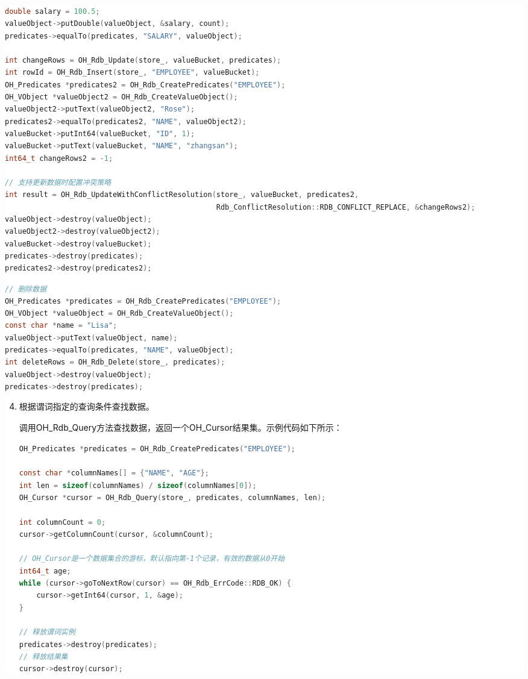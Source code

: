    ```c
   double salary = 100.5;
   valueObject->putDouble(valueObject, &salary, count);
   predicates->equalTo(predicates, "SALARY", valueObject);

   int changeRows = OH_Rdb_Update(store_, valueBucket, predicates);
   int rowId = OH_Rdb_Insert(store_, "EMPLOYEE", valueBucket);
   OH_Predicates *predicates2 = OH_Rdb_CreatePredicates("EMPLOYEE");
   OH_VObject *valueObject2 = OH_Rdb_CreateValueObject();
   valueObject2->putText(valueObject2, "Rose");
   predicates2->equalTo(predicates2, "NAME", valueObject2);
   valueBucket->putInt64(valueBucket, "ID", 1);
   valueBucket->putText(valueBucket, "NAME", "zhangsan");
   int64_t changeRows2 = -1;

   // 支持更新数据时配置冲突策略
   int result = OH_Rdb_UpdateWithConflictResolution(store_, valueBucket, predicates2,
                                                    Rdb_ConflictResolution::RDB_CONFLICT_REPLACE, &changeRows2);
   valueObject->destroy(valueObject);
   valueObject2->destroy(valueObject2);
   valueBucket->destroy(valueBucket);
   predicates->destroy(predicates);
   predicates2->destroy(predicates2);
   ```

   ```c
   // 删除数据
   OH_Predicates *predicates = OH_Rdb_CreatePredicates("EMPLOYEE");
   OH_VObject *valueObject = OH_Rdb_CreateValueObject();
   const char *name = "Lisa";
   valueObject->putText(valueObject, name);
   predicates->equalTo(predicates, "NAME", valueObject);
   int deleteRows = OH_Rdb_Delete(store_, predicates);
   valueObject->destroy(valueObject);
   predicates->destroy(predicates);
   ```

4. 根据谓词指定的查询条件查找数据。

   调用OH_Rdb_Query方法查找数据，返回一个OH_Cursor结果集。示例代码如下所示：

   ```c
   OH_Predicates *predicates = OH_Rdb_CreatePredicates("EMPLOYEE");
   
   const char *columnNames[] = {"NAME", "AGE"};
   int len = sizeof(columnNames) / sizeof(columnNames[0]);
   OH_Cursor *cursor = OH_Rdb_Query(store_, predicates, columnNames, len);
   
   int columnCount = 0;
   cursor->getColumnCount(cursor, &columnCount);
   
   // OH_Cursor是一个数据集合的游标，默认指向第-1个记录，有效的数据从0开始
   int64_t age;
   while (cursor->goToNextRow(cursor) == OH_Rdb_ErrCode::RDB_OK) {
       cursor->getInt64(cursor, 1, &age);
   }
   
   // 释放谓词实例
   predicates->destroy(predicates);
   // 释放结果集
   cursor->destroy(cursor);
   ```
   